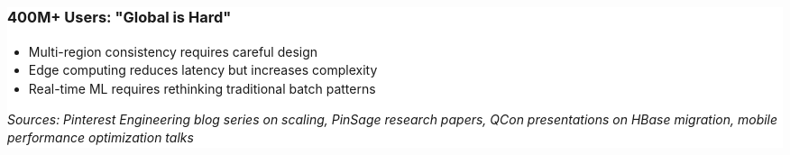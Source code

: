 ### 400M+ Users: "Global is Hard"
- Multi-region consistency requires careful design
- Edge computing reduces latency but increases complexity
- Real-time ML requires rethinking traditional batch patterns

*Sources: Pinterest Engineering blog series on scaling, PinSage research papers, QCon presentations on HBase migration, mobile performance optimization talks*